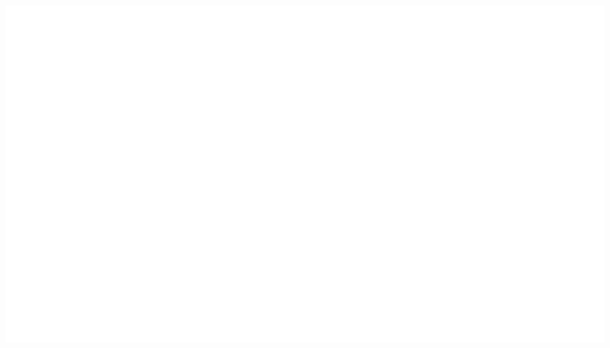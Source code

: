 <div style="position: relative; padding-bottom: 56.25%; overflow: hidden"><iframe src="https://www.youtube.com/embed/2fOa6ItKEGU" frameborder="0" allow="accelerometer; autoplay; clipboard-write; encrypted-media; gyroscope; picture-in-picture; web-share" allowfullscreen style="position: absolute; top: 0; left: 0; width: 100%; height: 100%;"></iframe>
</div>